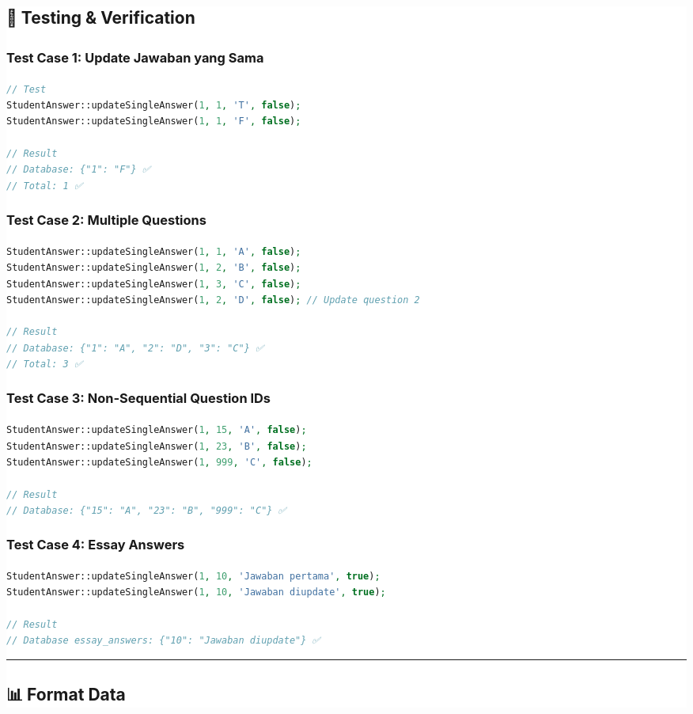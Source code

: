 ## 🧪 Testing & Verification

### Test Case 1: Update Jawaban yang Sama

```php
// Test
StudentAnswer::updateSingleAnswer(1, 1, 'T', false);
StudentAnswer::updateSingleAnswer(1, 1, 'F', false);

// Result
// Database: {"1": "F"} ✅
// Total: 1 ✅
```

### Test Case 2: Multiple Questions

```php
StudentAnswer::updateSingleAnswer(1, 1, 'A', false);
StudentAnswer::updateSingleAnswer(1, 2, 'B', false);
StudentAnswer::updateSingleAnswer(1, 3, 'C', false);
StudentAnswer::updateSingleAnswer(1, 2, 'D', false); // Update question 2

// Result
// Database: {"1": "A", "2": "D", "3": "C"} ✅
// Total: 3 ✅
```

### Test Case 3: Non-Sequential Question IDs

```php
StudentAnswer::updateSingleAnswer(1, 15, 'A', false);
StudentAnswer::updateSingleAnswer(1, 23, 'B', false);
StudentAnswer::updateSingleAnswer(1, 999, 'C', false);

// Result
// Database: {"15": "A", "23": "B", "999": "C"} ✅
```

### Test Case 4: Essay Answers

```php
StudentAnswer::updateSingleAnswer(1, 10, 'Jawaban pertama', true);
StudentAnswer::updateSingleAnswer(1, 10, 'Jawaban diupdate', true);

// Result
// Database essay_answers: {"10": "Jawaban diupdate"} ✅
```

---

## 📊 Format Data
